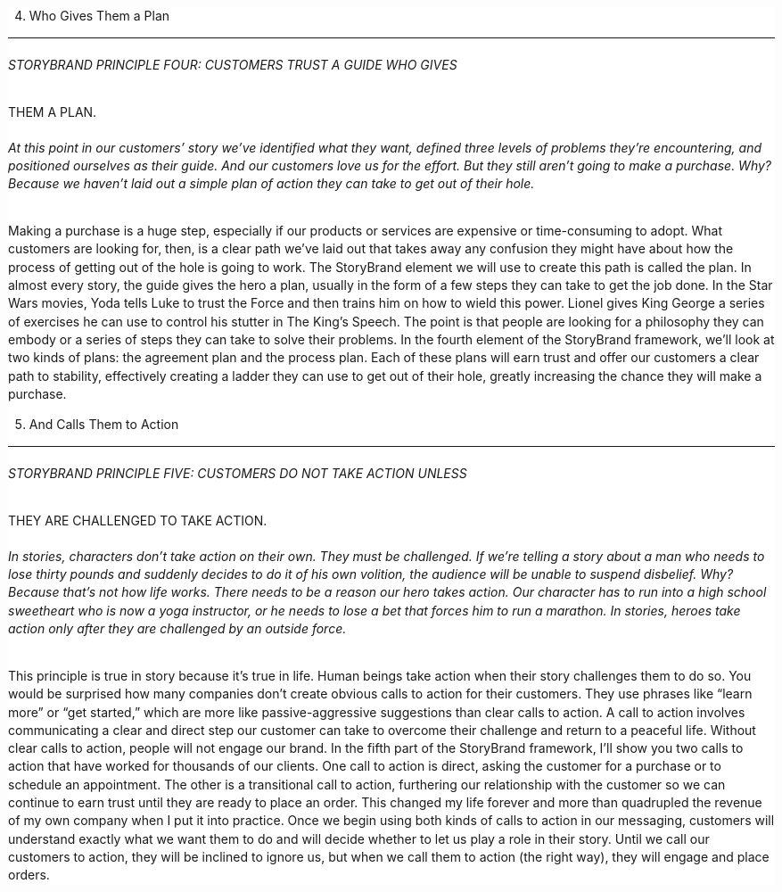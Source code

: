  4. Who Gives Them a Plan

-----

###### STORYBRAND PRINCIPLE FOUR: CUSTOMERS TRUST A GUIDE WHO GIVES

THEM A PLAN.

###### At this point in our customers’ story we’ve identified what they want, defined three levels of problems they’re encountering, and positioned ourselves as their guide. And our customers love us for the effort. But they still aren’t going to make a purchase. Why? Because we haven’t laid out a simple plan of action they can take to get out of their hole.
 Making a purchase is a huge step, especially if our products or services are expensive or time-consuming to adopt. What customers are looking for, then, is a clear path we’ve laid out that takes away any confusion they might have about how the process of getting out of the hole is going to work. The StoryBrand element we will use to create this path is called the plan.
 In almost every story, the guide gives the hero a plan, usually in the form of a few steps they can take to get the job done. In the Star Wars movies, Yoda tells Luke to trust the Force and then trains him on how to wield this power. Lionel gives King George a series of exercises he can use to control his stutter in The King’s Speech. The point is that people are looking for a philosophy they can embody or a series of steps they can take to solve their problems.
 In the fourth element of the StoryBrand framework, we’ll look at two kinds of plans: the agreement plan and the process plan. Each of these plans will earn trust and offer our customers a clear path to stability, effectively creating a ladder they can use to get out of their hole, greatly increasing the chance they will make a purchase.

 5. And Calls Them to Action

-----

###### STORYBRAND PRINCIPLE FIVE: CUSTOMERS DO NOT TAKE ACTION UNLESS

THEY ARE CHALLENGED TO TAKE ACTION.

###### In stories, characters don’t take action on their own. They must be challenged. If we’re telling a story about a man who needs to lose thirty pounds and suddenly decides to do it of his own volition, the audience will be unable to suspend disbelief. Why? Because that’s not how life works. There needs to be a reason our hero takes action. Our character has to run into a high school sweetheart who is now a yoga instructor, or he needs to lose a bet that forces him to run a marathon. In stories, heroes take action only after they are challenged by an outside force.
 This principle is true in story because it’s true in life. Human beings take action when their story challenges them to do so.
 You would be surprised how many companies don’t create obvious calls to action for their customers. They use phrases like “learn more” or “get started,” which are more like passive-aggressive suggestions than clear calls to action. A call to action involves communicating a clear and direct step our customer can take to overcome their challenge and return to a peaceful life. Without clear calls to action, people will not engage our brand.
 In the fifth part of the StoryBrand framework, I’ll show you two calls to action that have worked for thousands of our clients. One call to action is direct, asking the customer for a purchase or to schedule an appointment. The other is a transitional call to action, furthering our relationship with the customer so we can continue to earn trust until they are ready to place an order. This changed my life forever and more than quadrupled the revenue of my own company when I put it into practice. Once we begin using both kinds of calls to action in our messaging, customers will understand exactly what we want them to do and will decide whether to let us play a role in their story. Until we call our customers to action, they will be inclined to ignore us, but when we call them to action (the right way), they will engage and place orders.
